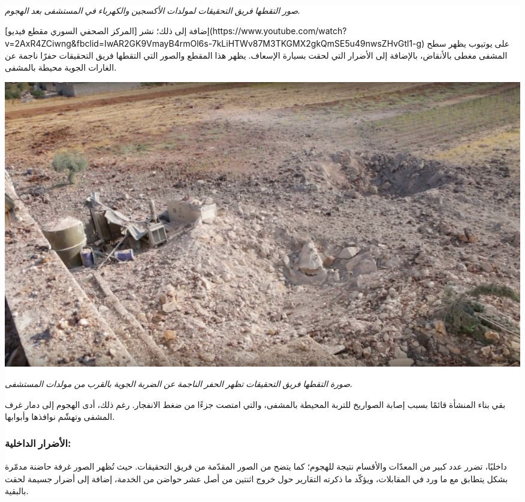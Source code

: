 *صور التقطها فريق التحقيقات لمولدات الأكسجين والكهرباء في المستشفى بعد الهجوم.*

<video autoplay loop muted playsinline style="width: 100%">
<source src="/assets/investigations/alimanhospital/2.webm" type="video/webm">
</video>
إضافة إلى ذلك؛ نشر [المركز الصحفي السوري مقطع فيديو](https://www.youtube.com/watch?v=2AxR4ZCiwng&fbclid=IwAR2GK9VmayB4rmOl6s-7kLiHTWv87M3TKGMX2gkQmSE5u49nwsZHvGtl1-g) على يوتيوب يظهر سطح المشفى مغطى بالأنقاض، بالإضافة إلى الأضرار التي لحقت بسيارة الإسعاف. يظهر هذا المقطع والصور التي التقطها فريق التحقيقات حفرًا ناجمة عن الغارات الجوية محيطة بالمشفى.

![](/assets/investigations/alimanhospital/image16.png)

*صورة التقطها فريق التحقيقات تظهر الحفر الناجمة عن الضربة الجوية بالقرب من مولدات المستشفى.*

<video autoplay loop muted playsinline style="width: 100%">
<source src="/assets/investigations/alimanhospital/3.webm" type="video/webm">
</video>
بقي بناء المنشأة قائمًا بسبب إصابة الصواريخ للتربة المحيطة بالمشفى، والتي امتصت جزءًا من ضغط الانفجار. رغم ذلك، أدى الهجوم إلى دمار غرف المشفى وتهشّم نوافذها وأبوابها.

### الأضرار الداخلية:

داخليًا، تضرر عدد كبير من المعدّات والأقسام نتيجة للهجوم؛ كما يتضح من الصور المقدّمة من فريق التحقيقات. حيث تُظهر الصور غرفة حاضنة مدمّرة بشكل يتطابق مع ما ورد في المقابلات، ويؤكّد ما ذكرته التقارير حول خروج اثنتين من أصل عشر حواضن من الخدمة، إضافة إلى أضرار جسيمة لحقت بالبقية.
